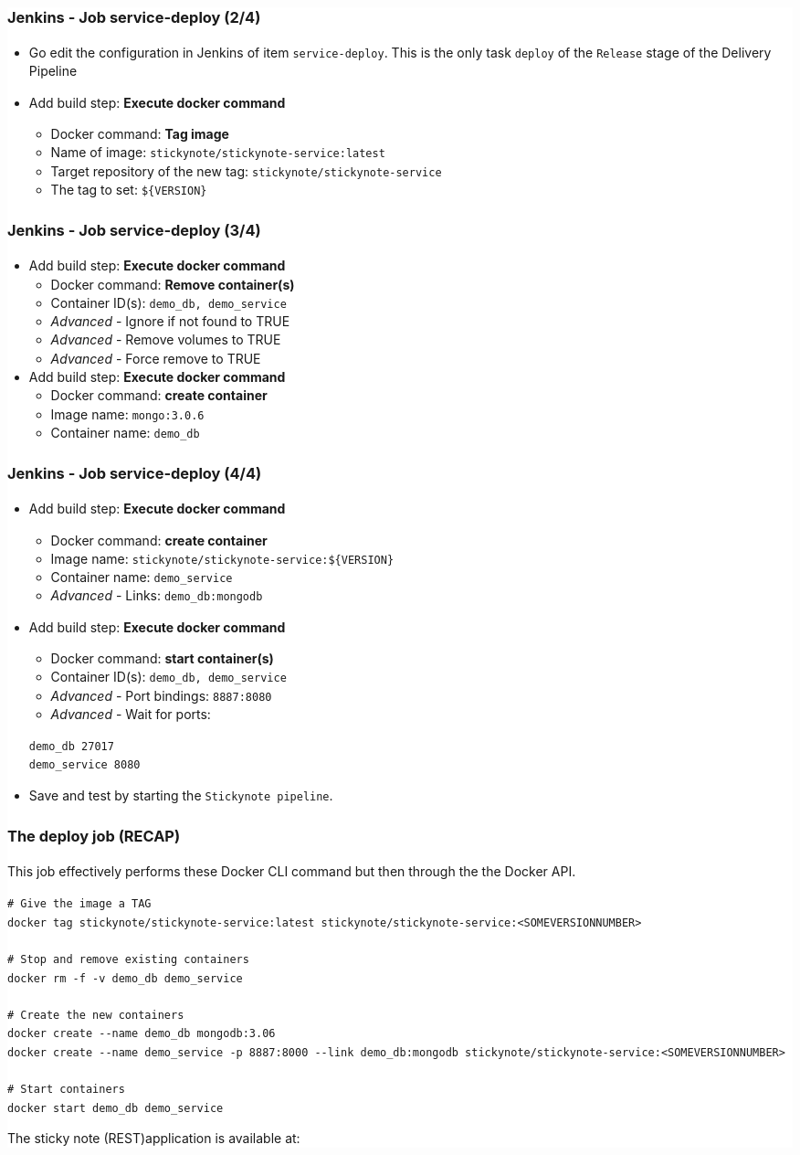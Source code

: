 
### Jenkins - Job service-deploy (2/4)
- Go edit the configuration in Jenkins of item `service-deploy`.
  This is the only task `deploy` of the `Release` stage of the Delivery Pipeline

- Add build step: **Execute docker command**
   - Docker command: **Tag image**
   - Name of image: `stickynote/stickynote-service:latest`
   - Target repository of the new tag: `stickynote/stickynote-service`
   - The tag to set: `${VERSION}`


### Jenkins - Job service-deploy (3/4)
- Add build step: **Execute docker command**
  - Docker command: **Remove container(s)**
  - Container ID(s): `demo_db, demo_service`
  - *Advanced* - Ignore if not found to TRUE
  - *Advanced* - Remove volumes to TRUE
  - *Advanced* - Force remove to TRUE
- Add build step: **Execute docker command**
  - Docker command: **create container**
  - Image name: `mongo:3.0.6`
  - Container name: `demo_db`


### Jenkins - Job service-deploy (4/4)
- Add build step: **Execute docker command**
  - Docker command: **create container**
  - Image name: `stickynote/stickynote-service:${VERSION}`
  - Container name: `demo_service`
  - *Advanced* - Links: `demo_db:mongodb`
- Add build step: **Execute docker command**
  - Docker command: **start container(s)**
  - Container ID(s): `demo_db, demo_service`
  - *Advanced* - Port bindings: `8887:8080`
  - *Advanced* - Wait for ports:

  ```text
  demo_db 27017
  demo_service 8080
  ```
- Save and test by starting the `Stickynote pipeline`.


### The deploy job (RECAP)
This job effectively performs these Docker CLI command but then through the the Docker API.
```
# Give the image a TAG
docker tag stickynote/stickynote-service:latest stickynote/stickynote-service:<SOMEVERSIONNUMBER>

# Stop and remove existing containers
docker rm -f -v demo_db demo_service

# Create the new containers
docker create --name demo_db mongodb:3.06
docker create --name demo_service -p 8887:8000 --link demo_db:mongodb stickynote/stickynote-service:<SOMEVERSIONNUMBER>

# Start containers
docker start demo_db demo_service
```
The sticky note (REST)application is available at: 
